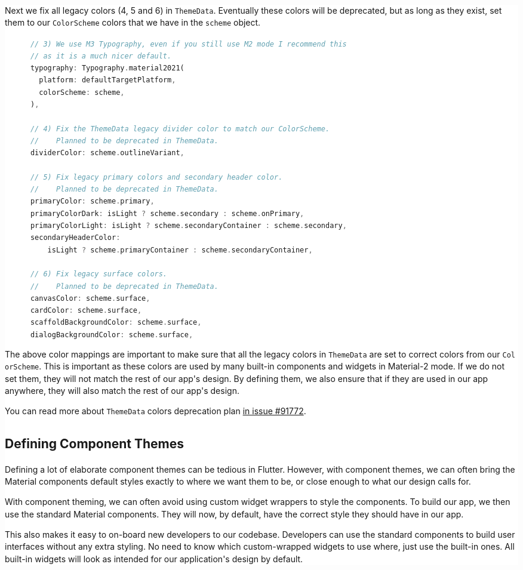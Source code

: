 Next we fix all legacy colors (4, 5 and 6) in `ThemeData`. Eventually these colors will be deprecated, but as long as they exist, set them to our `ColorScheme` colors that we have in the `scheme` object.

```dart
      // 3) We use M3 Typography, even if you still use M2 mode I recommend this
      // as it is a much nicer default.
      typography: Typography.material2021(
        platform: defaultTargetPlatform,
        colorScheme: scheme,
      ),

      // 4) Fix the ThemeData legacy divider color to match our ColorScheme.
      //    Planned to be deprecated in ThemeData.
      dividerColor: scheme.outlineVariant,

      // 5) Fix legacy primary colors and secondary header color.
      //    Planned to be deprecated in ThemeData.
      primaryColor: scheme.primary,
      primaryColorDark: isLight ? scheme.secondary : scheme.onPrimary,
      primaryColorLight: isLight ? scheme.secondaryContainer : scheme.secondary,
      secondaryHeaderColor:
          isLight ? scheme.primaryContainer : scheme.secondaryContainer,

      // 6) Fix legacy surface colors.
      //    Planned to be deprecated in ThemeData.
      canvasColor: scheme.surface,
      cardColor: scheme.surface,
      scaffoldBackgroundColor: scheme.surface,
      dialogBackgroundColor: scheme.surface,
```

The above color mappings are important to make sure that all the legacy colors in `ThemeData` are set to correct colors from our `ColorScheme`. This is important as these colors are used by many built-in components and widgets in Material-2 mode. If we do not set them, they will not match the rest of our app's design. By defining them, we also ensure that if they are used in our app anywhere, they will also match the rest of our app's design.

You can read more about `ThemeData` colors deprecation plan [in issue #91772](https://github.com/flutter/flutter/issues/91772).

## Defining Component Themes

Defining a lot of elaborate component themes can be tedious in Flutter. However, with component themes, we can often bring the Material components default styles exactly to where we want them to be, or close enough to what our design calls for.

With component theming, we can often avoid using custom widget wrappers to style the components. To build our app, we then use the standard Material components. They will now, by default, have the correct style they should have in our app.

This also makes it easy to on-board new developers to our codebase. Developers can use the standard components to build user interfaces without any extra styling. No need to know which custom-wrapped widgets to use where, just use the built-in ones. All built-in widgets will look as intended for our application's design by default.
